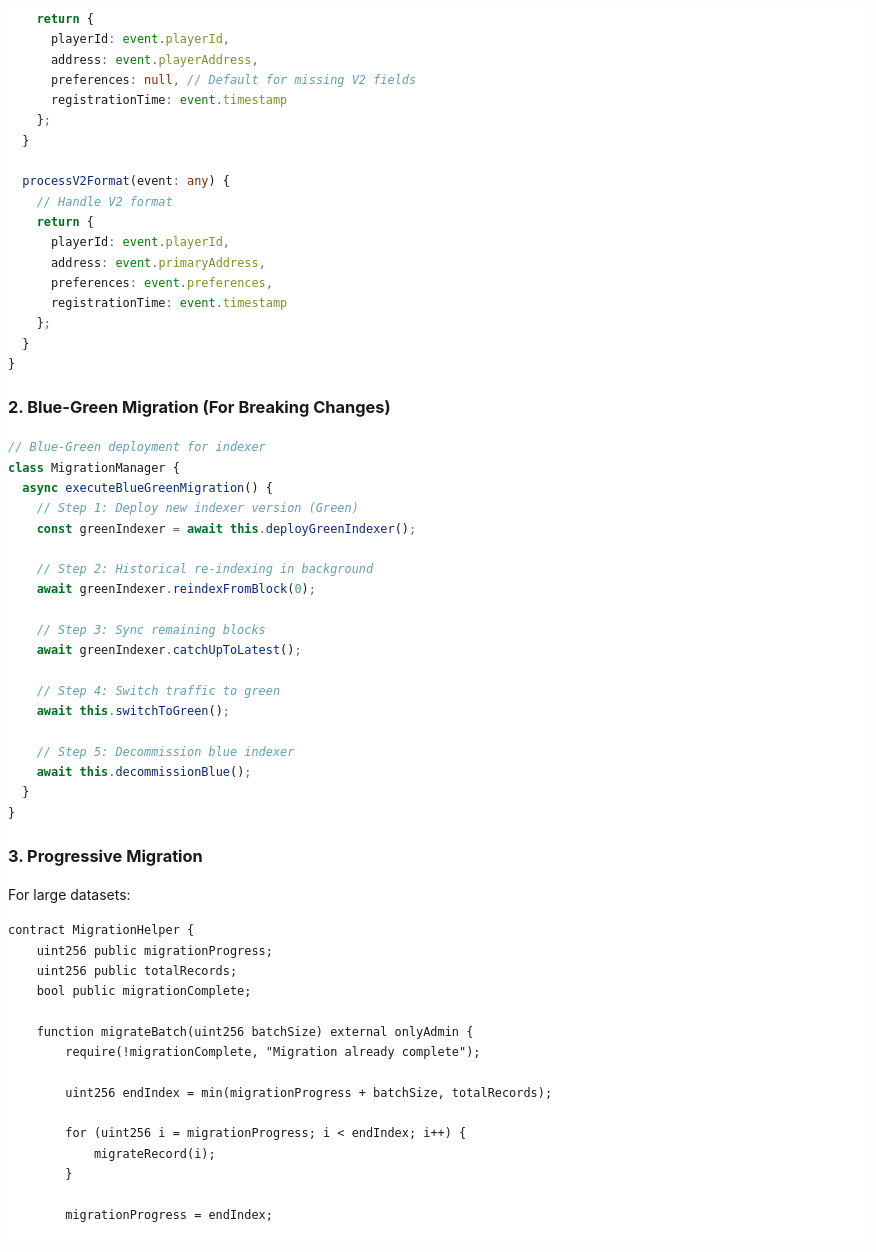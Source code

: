 ```typescript
    return {
      playerId: event.playerId,
      address: event.playerAddress,
      preferences: null, // Default for missing V2 fields
      registrationTime: event.timestamp
    };
  }
  
  processV2Format(event: any) {
    // Handle V2 format
    return {
      playerId: event.playerId,
      address: event.primaryAddress,
      preferences: event.preferences,
      registrationTime: event.timestamp
    };
  }
}
```

### 2. Blue-Green Migration (For Breaking Changes)
```typescript
// Blue-Green deployment for indexer
class MigrationManager {
  async executeBlueGreenMigration() {
    // Step 1: Deploy new indexer version (Green)
    const greenIndexer = await this.deployGreenIndexer();
    
    // Step 2: Historical re-indexing in background
    await greenIndexer.reindexFromBlock(0);
    
    // Step 3: Sync remaining blocks
    await greenIndexer.catchUpToLatest();
    
    // Step 4: Switch traffic to green
    await this.switchToGreen();
    
    // Step 5: Decommission blue indexer
    await this.decommissionBlue();
  }
}
```

### 3. Progressive Migration
For large datasets:

```solidity
contract MigrationHelper {
    uint256 public migrationProgress;
    uint256 public totalRecords;
    bool public migrationComplete;
    
    function migrateBatch(uint256 batchSize) external onlyAdmin {
        require(!migrationComplete, "Migration already complete");
        
        uint256 endIndex = min(migrationProgress + batchSize, totalRecords);
        
        for (uint256 i = migrationProgress; i < endIndex; i++) {
            migrateRecord(i);
        }
        
        migrationProgress = endIndex;
        
```